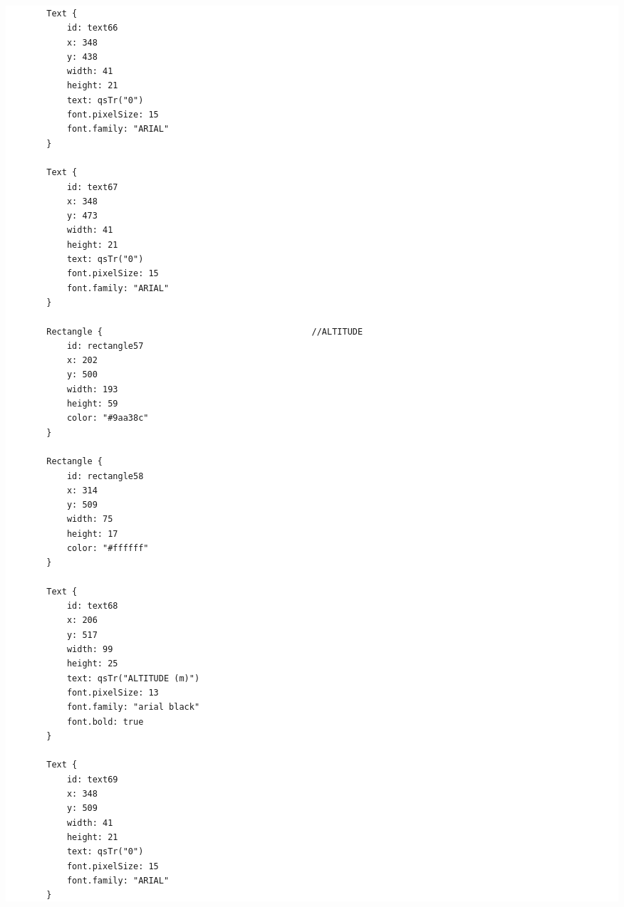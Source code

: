             Text {
                id: text66
                x: 348
                y: 438
                width: 41
                height: 21
                text: qsTr("0")
                font.pixelSize: 15
                font.family: "ARIAL"
            }

            Text {
                id: text67
                x: 348
                y: 473
                width: 41
                height: 21
                text: qsTr("0")
                font.pixelSize: 15
                font.family: "ARIAL"
            }

            Rectangle {                                         //ALTITUDE
                id: rectangle57
                x: 202
                y: 500
                width: 193
                height: 59
                color: "#9aa38c"
            }

            Rectangle {
                id: rectangle58
                x: 314
                y: 509
                width: 75
                height: 17
                color: "#ffffff"
            }

            Text {
                id: text68
                x: 206
                y: 517
                width: 99
                height: 25
                text: qsTr("ALTITUDE (m)")
                font.pixelSize: 13
                font.family: "arial black"
                font.bold: true
            }

            Text {
                id: text69
                x: 348
                y: 509
                width: 41
                height: 21
                text: qsTr("0")
                font.pixelSize: 15
                font.family: "ARIAL"
            }
